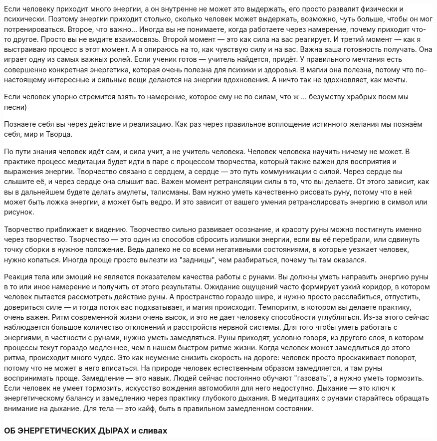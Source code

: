 Если человеку приходит много энергии, а он внутренне не может это выдержать, его просто развалит физически и психически. Поэтому энергии приходит столько, сколько человек может выдержать, возможно, чуть больше, чтобы он мог потренироваться.
Второе, что важно... Иногда вы не понимаете, когда работаете через намерение, почему приходит что-то другое. Просто вы не видите взаимосвязь. Второй момент — это как сила на вас реагирует. И третий момент — как я выстраиваю процесс в этот момент. А я опираюсь на то, как чувствую силу и на вас.
Важна ваша готовность получать. Она играет одну из самых важных ролей. Если ученик готов — учитель найдется, придёт.
У правильного мечтания есть совершенно конкретная энергетика, которая очень полезна для психики и здоровья. В магии она полезна, потому что по-настоящему интересные и сильные вещи делаются на энергии вдохновения. А ничто так не вдохновляет, как мечты.

Если человек упорно стремится взять то намерение, которое ему не по силам, что ж … безумству храбрых поем мы песни)

Познаете себя вы через действие и реализацию. Как раз через правильное воплощение истинного желания мы познаём себя, мир и Творца.

По пути знания человек идёт сам, и сила учит, а не учитель человека. Человек человека научить ничему не может. В практике процесс медитации будет идти в паре с процессом творчества, который также важен для восприятия и выражения энергии. Творчество связано с сердцем, а сердце — это путь коммуникации с силой. Через сердце вы слышите её, и через сердце она слышит вас.
Важен момент ретрансляции силы в то, что вы делаете. От этого зависит, как вы в дальнейшем будете делать амулеты, талисманы. Вам нужно уметь качественно рисовать руну, потому что в ней может быть ложка энергии, а может быть ведро. И это зависит от вашего умения ретранслировать энергию в символ или рисунок.

Творчество приближает к видению. Творчество сильно развивает осознание, и красоту руны можно постигнуть именно через творчество. Творчество — это один из способов сбросить излишки энергии, если вы её перебрали, или сдвинуть точку сборки в нужное положение. Ведь далеко не со всеми негативными состояниями, в которые уезжает человек, нужно копаться. Иногда проще просто вылезти из "задницы", чем разбираться, почему ты там оказался.

Реакция тела или эмоций не является показателем качества работы с рунами. Вы должны уметь направить энергию руны в то или иное намерение и получить от этого результаты. Ожидание ощущений часто формирует узкий коридор, в котором человек пытается рассмотреть действие руны. А пространство гораздо шире, и нужно просто расслабиться, отпустить, довериться силе — и тогда поток вас подхватывает, и магия происходит.
Темпоритм, в котором вы делаете практику, очень важен. Ритм современной жизни очень высок, и это не дает человеку способности углубляться. Из-за этого сейчас наблюдается большое количество отклонений и расстройств нервной системы. Для того чтобы уметь работать с энергиями, в частности с рунами, нужно уметь замедляться. Руны приходят, условно говоря, из другого слоя, в котором процессы текут гораздо медленнее, чем в нашем быстром ритме жизни.
Когда человек может замедлиться до этого ритма, происходит много чудес. Это как неумение снизить скорость на дороге: человек просто проскакивает поворот, потому что не может в него вписаться.
На природе человек естественным образом замедляется, и там руны воспринимать проще. Замедление — это навык. Людей сейчас постоянно обучают "газовать", а нужно уметь тормозить. Если человек не умеет тормозить, искусство вождения автомобиля для него недоступно.
Дыхание — это ключ к энергетическому балансу и замедлению через практику глубокого дыхания. В медитациях с рунами старайтесь обращать внимание на дыхание. Для тела — это кайф, быть в правильном замедленном состоянии.


### ОБ ЭНЕРГЕТИЧЕСКИХ ДЫРАХ и сливах
